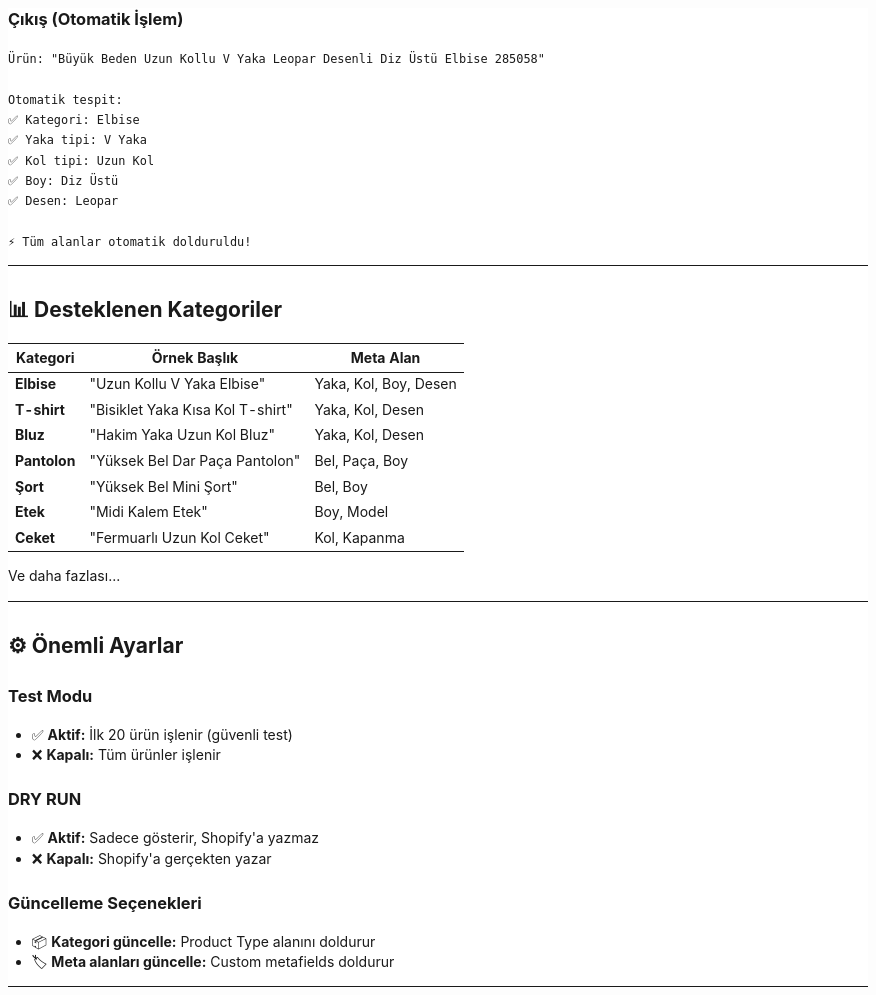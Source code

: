 ### Çıkış (Otomatik İşlem)
```
Ürün: "Büyük Beden Uzun Kollu V Yaka Leopar Desenli Diz Üstü Elbise 285058"

Otomatik tespit:
✅ Kategori: Elbise
✅ Yaka tipi: V Yaka
✅ Kol tipi: Uzun Kol
✅ Boy: Diz Üstü
✅ Desen: Leopar

⚡ Tüm alanlar otomatik dolduruldu!
```

---

## 📊 Desteklenen Kategoriler

| Kategori | Örnek Başlık | Meta Alan |
|----------|--------------|-----------|
| **Elbise** | "Uzun Kollu V Yaka Elbise" | Yaka, Kol, Boy, Desen |
| **T-shirt** | "Bisiklet Yaka Kısa Kol T-shirt" | Yaka, Kol, Desen |
| **Bluz** | "Hakim Yaka Uzun Kol Bluz" | Yaka, Kol, Desen |
| **Pantolon** | "Yüksek Bel Dar Paça Pantolon" | Bel, Paça, Boy |
| **Şort** | "Yüksek Bel Mini Şort" | Bel, Boy |
| **Etek** | "Midi Kalem Etek" | Boy, Model |
| **Ceket** | "Fermuarlı Uzun Kol Ceket" | Kol, Kapanma |

Ve daha fazlası...

---

## ⚙️ Önemli Ayarlar

### Test Modu
- ✅ **Aktif:** İlk 20 ürün işlenir (güvenli test)
- ❌ **Kapalı:** Tüm ürünler işlenir

### DRY RUN
- ✅ **Aktif:** Sadece gösterir, Shopify'a yazmaz
- ❌ **Kapalı:** Shopify'a gerçekten yazar

### Güncelleme Seçenekleri
- 📦 **Kategori güncelle:** Product Type alanını doldurur
- 🏷️ **Meta alanları güncelle:** Custom metafields doldurur

---